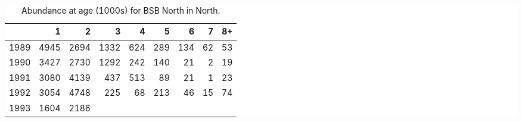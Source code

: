 <table class="table" style="margin-left: auto; margin-right: auto;">
<caption>Abundance at age (1000s) for BSB North in North.</caption>
 <thead>
  <tr>
   <th style="text-align:left;">   </th>
   <th style="text-align:right;"> 1 </th>
   <th style="text-align:right;"> 2 </th>
   <th style="text-align:right;"> 3 </th>
   <th style="text-align:right;"> 4 </th>
   <th style="text-align:right;"> 5 </th>
   <th style="text-align:right;"> 6 </th>
   <th style="text-align:right;"> 7 </th>
   <th style="text-align:right;"> 8+ </th>
  </tr>
 </thead>
<tbody>
  <tr>
   <td style="text-align:left;"> 1989 </td>
   <td style="text-align:right;"> 4945 </td>
   <td style="text-align:right;"> 2694 </td>
   <td style="text-align:right;"> 1332 </td>
   <td style="text-align:right;"> 624 </td>
   <td style="text-align:right;"> 289 </td>
   <td style="text-align:right;"> 134 </td>
   <td style="text-align:right;"> 62 </td>
   <td style="text-align:right;"> 53 </td>
  </tr>
  <tr>
   <td style="text-align:left;"> 1990 </td>
   <td style="text-align:right;"> 3427 </td>
   <td style="text-align:right;"> 2730 </td>
   <td style="text-align:right;"> 1292 </td>
   <td style="text-align:right;"> 242 </td>
   <td style="text-align:right;"> 140 </td>
   <td style="text-align:right;"> 21 </td>
   <td style="text-align:right;"> 2 </td>
   <td style="text-align:right;"> 19 </td>
  </tr>
  <tr>
   <td style="text-align:left;"> 1991 </td>
   <td style="text-align:right;"> 3080 </td>
   <td style="text-align:right;"> 4139 </td>
   <td style="text-align:right;"> 437 </td>
   <td style="text-align:right;"> 513 </td>
   <td style="text-align:right;"> 89 </td>
   <td style="text-align:right;"> 21 </td>
   <td style="text-align:right;"> 1 </td>
   <td style="text-align:right;"> 23 </td>
  </tr>
  <tr>
   <td style="text-align:left;"> 1992 </td>
   <td style="text-align:right;"> 3054 </td>
   <td style="text-align:right;"> 4748 </td>
   <td style="text-align:right;"> 225 </td>
   <td style="text-align:right;"> 68 </td>
   <td style="text-align:right;"> 213 </td>
   <td style="text-align:right;"> 46 </td>
   <td style="text-align:right;"> 15 </td>
   <td style="text-align:right;"> 74 </td>
  </tr>
  <tr>
   <td style="text-align:left;"> 1993 </td>
   <td style="text-align:right;"> 1604 </td>
   <td style="text-align:right;"> 2186 </td>